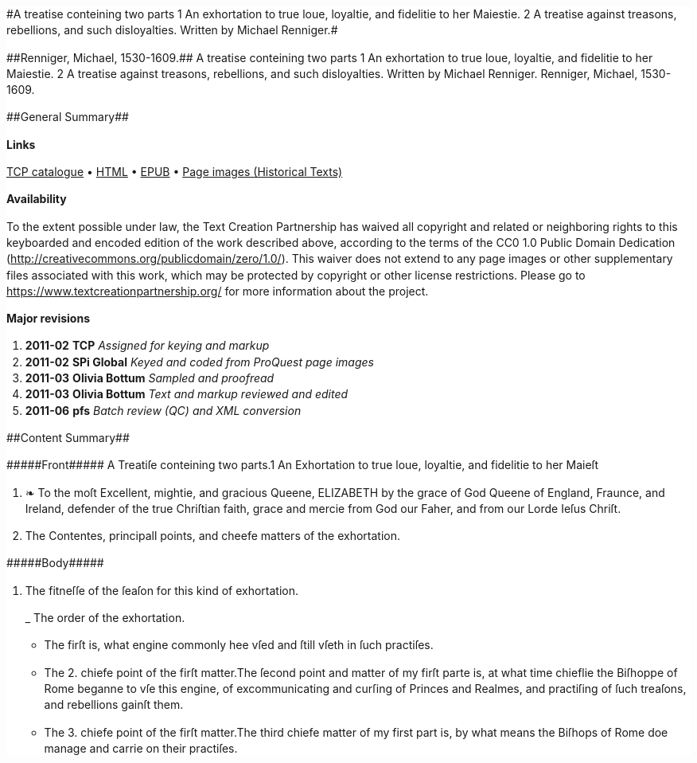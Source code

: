 #A treatise conteining two parts 1 An exhortation to true loue, loyaltie, and fidelitie to her Maiestie. 2 A treatise against treasons, rebellions, and such disloyalties. Written by Michael Renniger.#

##Renniger, Michael, 1530-1609.##
A treatise conteining two parts 1 An exhortation to true loue, loyaltie, and fidelitie to her Maiestie. 2 A treatise against treasons, rebellions, and such disloyalties. Written by Michael Renniger.
Renniger, Michael, 1530-1609.

##General Summary##

**Links**

[TCP catalogue](http://www.ota.ox.ac.uk/tcp/)  • 
[HTML](http://tei.it.ox.ac.uk/tcp/Texts-HTML/free/A10/A10614.html)  • 
[EPUB](http://tei.it.ox.ac.uk/tcp/Texts-EPUB/free/A10/A10614.epub) • 
[Page images (Historical Texts)](https://historicaltexts.jisc.ac.uk/eebo-99842141e)

**Availability**

To the extent possible under law, the Text Creation Partnership has waived all copyright and related or neighboring rights to this keyboarded and encoded edition of the work described above, according to the terms of the CC0 1.0 Public Domain Dedication (http://creativecommons.org/publicdomain/zero/1.0/). This waiver does not extend to any page images or other supplementary files associated with this work, which may be protected by copyright or other license restrictions. Please go to https://www.textcreationpartnership.org/ for more information about the project.

**Major revisions**

1. __2011-02__ __TCP__ *Assigned for keying and markup*
1. __2011-02__ __SPi Global__ *Keyed and coded from ProQuest page images*
1. __2011-03__ __Olivia Bottum__ *Sampled and proofread*
1. __2011-03__ __Olivia Bottum__ *Text and markup reviewed and edited*
1. __2011-06__ __pfs__ *Batch review (QC) and XML conversion*

##Content Summary##

#####Front#####
A Treatiſe conteining two parts.1 An Exhortation to true loue, loyaltie, and fidelitie to her Maieſt
1. ❧ To the moſt Excellent, mightie, and gracious Queene, ELIZABETH by the grace of God Queene of England, Fraunce, and Ireland, defender of the true Chriſtian faith, grace and mercie from God our Faher, and from our Lorde Ieſus Chriſt.

1. The Contentes, principall points, and cheefe matters of the exhortation.

#####Body#####

1. The fitneſſe of the ſeaſon for this kind of exhortation.

    _ The order of the exhortation.

      * The firſt is, what engine commonly hee vſed and ſtill vſeth in ſuch practiſes.

      * The 2. chiefe point of the firſt matter.The ſecond point and matter of my firſt parte is, at what time chieflie the Biſhoppe of Rome beganne to vſe this engine, of excommunicating and curſing of Princes and Realmes, and practiſing of ſuch treaſons, and rebellions gainſt them.

      * The 3. chiefe point of the firſt matter.The third chiefe matter of my first part is, by what means the Biſhops of Rome doe manage and carrie on their practiſes.
